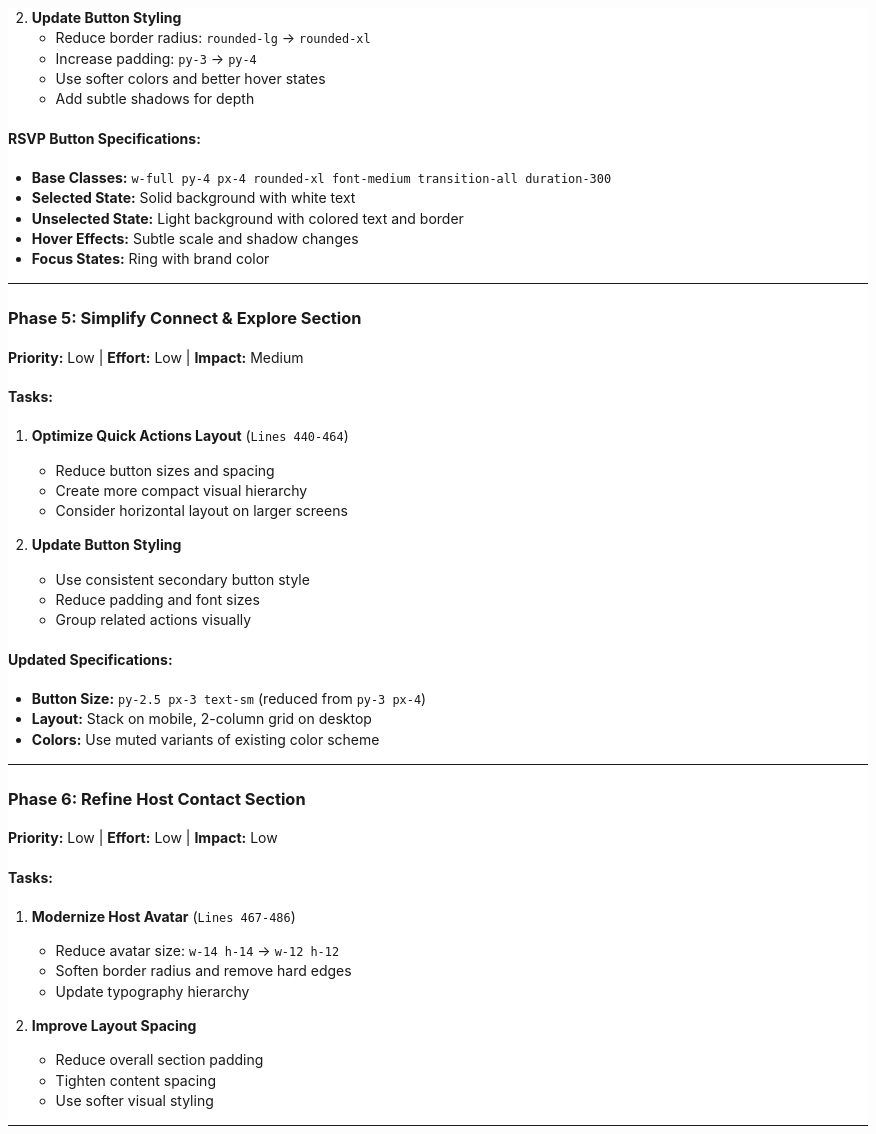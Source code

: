 2. **Update Button Styling**
   - Reduce border radius: `rounded-lg` → `rounded-xl`
   - Increase padding: `py-3` → `py-4`
   - Use softer colors and better hover states
   - Add subtle shadows for depth

#### RSVP Button Specifications:

- **Base Classes:** `w-full py-4 px-4 rounded-xl font-medium transition-all duration-300`
- **Selected State:** Solid background with white text
- **Unselected State:** Light background with colored text and border
- **Hover Effects:** Subtle scale and shadow changes
- **Focus States:** Ring with brand color

---

### Phase 5: Simplify Connect & Explore Section

**Priority:** Low | **Effort:** Low | **Impact:** Medium

#### Tasks:

1. **Optimize Quick Actions Layout** (`Lines 440-464`)

   - Reduce button sizes and spacing
   - Create more compact visual hierarchy
   - Consider horizontal layout on larger screens

2. **Update Button Styling**
   - Use consistent secondary button style
   - Reduce padding and font sizes
   - Group related actions visually

#### Updated Specifications:

- **Button Size:** `py-2.5 px-3 text-sm` (reduced from `py-3 px-4`)
- **Layout:** Stack on mobile, 2-column grid on desktop
- **Colors:** Use muted variants of existing color scheme

---

### Phase 6: Refine Host Contact Section

**Priority:** Low | **Effort:** Low | **Impact:** Low

#### Tasks:

1. **Modernize Host Avatar** (`Lines 467-486`)

   - Reduce avatar size: `w-14 h-14` → `w-12 h-12`
   - Soften border radius and remove hard edges
   - Update typography hierarchy

2. **Improve Layout Spacing**
   - Reduce overall section padding
   - Tighten content spacing
   - Use softer visual styling

---